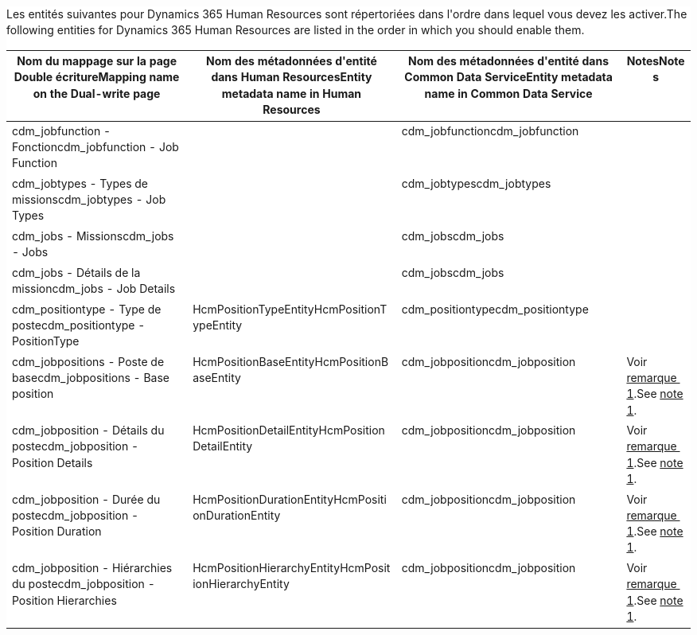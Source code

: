 <span data-ttu-id="f639b-424">Les entités suivantes pour Dynamics 365 Human Resources sont répertoriées dans l'ordre dans lequel vous devez les activer.</span><span class="sxs-lookup"><span data-stu-id="f639b-424">The following entities for Dynamics 365 Human Resources are listed in the order in which you should enable them.</span></span>

| <span data-ttu-id="f639b-425">Nom du mappage sur la page Double écriture</span><span class="sxs-lookup"><span data-stu-id="f639b-425">Mapping name on the Dual-write page</span></span> | <span data-ttu-id="f639b-426">Nom des métadonnées d'entité dans Human Resources</span><span class="sxs-lookup"><span data-stu-id="f639b-426">Entity metadata name in Human Resources</span></span> | <span data-ttu-id="f639b-427">Nom des métadonnées d'entité dans Common Data Service</span><span class="sxs-lookup"><span data-stu-id="f639b-427">Entity metadata name in Common Data Service</span></span> | <span data-ttu-id="f639b-428">Notes</span><span class="sxs-lookup"><span data-stu-id="f639b-428">Notes</span></span> |
|---|---|---|---|
| <span data-ttu-id="f639b-429">cdm_jobfunction - Fonction</span><span class="sxs-lookup"><span data-stu-id="f639b-429">cdm_jobfunction - Job Function</span></span>                                |                                   | <span data-ttu-id="f639b-430">cdm_jobfunction</span><span class="sxs-lookup"><span data-stu-id="f639b-430">cdm_jobfunction</span></span>                  | |
| <span data-ttu-id="f639b-431">cdm_jobtypes - Types de missions</span><span class="sxs-lookup"><span data-stu-id="f639b-431">cdm_jobtypes - Job Types</span></span>                                      |                                   | <span data-ttu-id="f639b-432">cdm_jobtypes</span><span class="sxs-lookup"><span data-stu-id="f639b-432">cdm_jobtypes</span></span>                     | |
| <span data-ttu-id="f639b-433">cdm_jobs - Missions</span><span class="sxs-lookup"><span data-stu-id="f639b-433">cdm_jobs - Jobs</span></span>                                               |                                   | <span data-ttu-id="f639b-434">cdm_jobs</span><span class="sxs-lookup"><span data-stu-id="f639b-434">cdm_jobs</span></span>                         | |
| <span data-ttu-id="f639b-435">cdm_jobs - Détails de la mission</span><span class="sxs-lookup"><span data-stu-id="f639b-435">cdm_jobs - Job Details</span></span>                                        |                                   | <span data-ttu-id="f639b-436">cdm_jobs</span><span class="sxs-lookup"><span data-stu-id="f639b-436">cdm_jobs</span></span>                         | |
| <span data-ttu-id="f639b-437">cdm_positiontype - Type de poste</span><span class="sxs-lookup"><span data-stu-id="f639b-437">cdm_positiontype - PositionType</span></span>                               | <span data-ttu-id="f639b-438">HcmPositionTypeEntity</span><span class="sxs-lookup"><span data-stu-id="f639b-438">HcmPositionTypeEntity</span></span>             | <span data-ttu-id="f639b-439">cdm_positiontype</span><span class="sxs-lookup"><span data-stu-id="f639b-439">cdm_positiontype</span></span>                 | |
| <span data-ttu-id="f639b-440">cdm_jobpositions - Poste de base</span><span class="sxs-lookup"><span data-stu-id="f639b-440">cdm_jobpositions - Base position</span></span>                              | <span data-ttu-id="f639b-441">HcmPositionBaseEntity</span><span class="sxs-lookup"><span data-stu-id="f639b-441">HcmPositionBaseEntity</span></span>             | <span data-ttu-id="f639b-442">cdm_jobposition</span><span class="sxs-lookup"><span data-stu-id="f639b-442">cdm_jobposition</span></span>                  | <span data-ttu-id="f639b-443">Voir [remarque 1](#hr-notes).</span><span class="sxs-lookup"><span data-stu-id="f639b-443">See [note 1](#hr-notes).</span></span> |
| <span data-ttu-id="f639b-444">cdm_jobposition - Détails du poste</span><span class="sxs-lookup"><span data-stu-id="f639b-444">cdm_jobposition - Position Details</span></span>                            | <span data-ttu-id="f639b-445">HcmPositionDetailEntity</span><span class="sxs-lookup"><span data-stu-id="f639b-445">HcmPositionDetailEntity</span></span>           | <span data-ttu-id="f639b-446">cdm_jobposition</span><span class="sxs-lookup"><span data-stu-id="f639b-446">cdm_jobposition</span></span>                  | <span data-ttu-id="f639b-447">Voir [remarque 1](#hr-notes).</span><span class="sxs-lookup"><span data-stu-id="f639b-447">See [note 1](#hr-notes).</span></span> |
| <span data-ttu-id="f639b-448">cdm_jobposition - Durée du poste</span><span class="sxs-lookup"><span data-stu-id="f639b-448">cdm_jobposition - Position Duration</span></span>                           | <span data-ttu-id="f639b-449">HcmPositionDurationEntity</span><span class="sxs-lookup"><span data-stu-id="f639b-449">HcmPositionDurationEntity</span></span>         | <span data-ttu-id="f639b-450">cdm_jobposition</span><span class="sxs-lookup"><span data-stu-id="f639b-450">cdm_jobposition</span></span>                  | <span data-ttu-id="f639b-451">Voir [remarque 1](#hr-notes).</span><span class="sxs-lookup"><span data-stu-id="f639b-451">See [note 1](#hr-notes).</span></span> |
| <span data-ttu-id="f639b-452">cdm_jobposition - Hiérarchies du poste</span><span class="sxs-lookup"><span data-stu-id="f639b-452">cdm_jobposition - Position Hierarchies</span></span>                        | <span data-ttu-id="f639b-453">HcmPositionHierarchyEntity</span><span class="sxs-lookup"><span data-stu-id="f639b-453">HcmPositionHierarchyEntity</span></span>        | <span data-ttu-id="f639b-454">cdm_jobposition</span><span class="sxs-lookup"><span data-stu-id="f639b-454">cdm_jobposition</span></span>                  | <span data-ttu-id="f639b-455">Voir [remarque 1](#hr-notes).</span><span class="sxs-lookup"><span data-stu-id="f639b-455">See [note 1](#hr-notes).</span></span> |